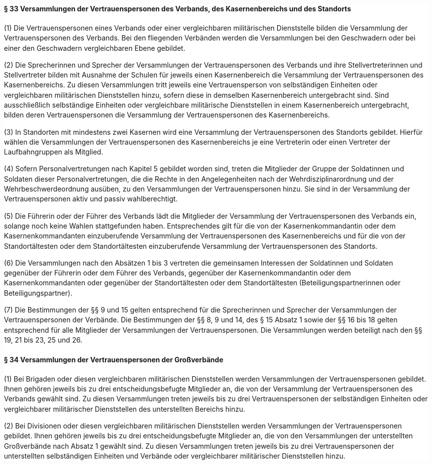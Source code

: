 
#### § 33 Versammlungen der Vertrauenspersonen des Verbands, des Kasernenbereichs und des Standorts

(1) Die Vertrauenspersonen eines Verbands oder einer vergleichbaren militärischen Dienststelle bilden die Versammlung der Vertrauenspersonen des Verbands. Bei den fliegenden Verbänden werden die Versammlungen bei den Geschwadern oder bei einer den Geschwadern vergleichbaren Ebene gebildet.

(2) Die Sprecherinnen und Sprecher der Versammlungen der Vertrauenspersonen des Verbands und ihre Stellvertreterinnen und Stellvertreter bilden mit Ausnahme der Schulen für jeweils einen Kasernenbereich die Versammlung der Vertrauenspersonen des Kasernenbereichs. Zu diesen Versammlungen tritt jeweils eine Vertrauensperson von selbständigen Einheiten oder vergleichbaren militärischen Dienststellen hinzu, sofern diese in demselben Kasernenbereich untergebracht sind. Sind ausschließlich selbständige Einheiten oder vergleichbare militärische Dienststellen in einem Kasernenbereich untergebracht, bilden deren Vertrauenspersonen die Versammlung der Vertrauenspersonen des Kasernenbereichs.

(3) In Standorten mit mindestens zwei Kasernen wird eine Versammlung der Vertrauenspersonen des Standorts gebildet. Hierfür wählen die Versammlungen der Vertrauenspersonen des Kasernenbereichs je eine Vertreterin oder einen Vertreter der Laufbahngruppen als Mitglied.

(4) Sofern Personalvertretungen nach Kapitel 5 gebildet worden sind, treten die Mitglieder der Gruppe der Soldatinnen und Soldaten dieser Personalvertretungen, die die Rechte in den Angelegenheiten nach der Wehrdisziplinarordnung und der Wehrbeschwerdeordnung ausüben, zu den Versammlungen der Vertrauenspersonen hinzu. Sie sind in der Versammlung der Vertrauenspersonen aktiv und passiv wahlberechtigt.

(5) Die Führerin oder der Führer des Verbands lädt die Mitglieder der Versammlung der Vertrauenspersonen des Verbands ein, solange noch keine Wahlen stattgefunden haben. Entsprechendes gilt für die von der Kasernenkommandantin oder dem Kasernenkommandanten einzuberufende Versammlung der Vertrauenspersonen des Kasernenbereichs und für die von der Standortältesten oder dem Standortältesten einzuberufende Versammlung der Vertrauenspersonen des Standorts.

(6) Die Versammlungen nach den Absätzen 1 bis 3 vertreten die gemeinsamen Interessen der Soldatinnen und Soldaten gegenüber der Führerin oder dem Führer des Verbands, gegenüber der Kasernenkommandantin oder dem Kasernenkommandanten oder gegenüber der Standortältesten oder dem Standortältesten (Beteiligungspartnerinnen oder Beteiligungspartner).

(7) Die Bestimmungen der §§ 9 und 15 gelten entsprechend für die Sprecherinnen und Sprecher der Versammlungen der Vertrauenspersonen der Verbände. Die Bestimmungen der §§ 8, 9 und 14, des § 15 Absatz 1 sowie der §§ 16 bis 18 gelten entsprechend für alle Mitglieder der Versammlungen der Vertrauenspersonen. Die Versammlungen werden beteiligt nach den §§ 19, 21 bis 23, 25 und 26.


#### § 34 Versammlungen der Vertrauenspersonen der Großverbände

(1) Bei Brigaden oder diesen vergleichbaren militärischen Dienststellen werden Versammlungen der Vertrauenspersonen gebildet. Ihnen gehören jeweils bis zu drei entscheidungsbefugte Mitglieder an, die von der Versammlung der Vertrauenspersonen des Verbands gewählt sind. Zu diesen Versammlungen treten jeweils bis zu drei Vertrauenspersonen der selbständigen Einheiten oder vergleichbarer militärischer Dienststellen des unterstellten Bereichs hinzu.

(2) Bei Divisionen oder diesen vergleichbaren militärischen Dienststellen werden Versammlungen der Vertrauenspersonen gebildet. Ihnen gehören jeweils bis zu drei entscheidungsbefugte Mitglieder an, die von den Versammlungen der unterstellten Großverbände nach Absatz 1 gewählt sind. Zu diesen Versammlungen treten jeweils bis zu drei Vertrauenspersonen der unterstellten selbständigen Einheiten und Verbände oder vergleichbarer militärischer Dienststellen hinzu.
